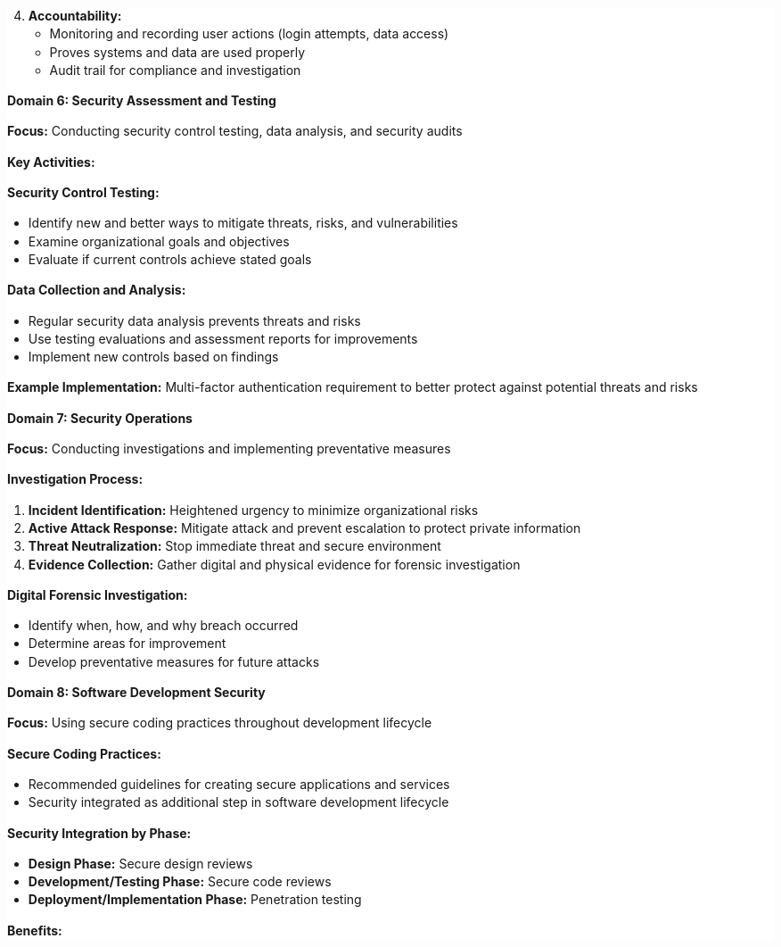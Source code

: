 4. **Accountability:**
    - Monitoring and recording user actions (login attempts, data access)
    - Proves systems and data are used properly
    - Audit trail for compliance and investigation

**Domain 6: Security Assessment and Testing**

**Focus:** Conducting security control testing, data analysis, and security audits

**Key Activities:**

**Security Control Testing:**

-   Identify new and better ways to mitigate threats, risks, and vulnerabilities
-   Examine organizational goals and objectives
-   Evaluate if current controls achieve stated goals

**Data Collection and Analysis:**

-   Regular security data analysis prevents threats and risks
-   Use testing evaluations and assessment reports for improvements
-   Implement new controls based on findings

**Example Implementation:**
Multi-factor authentication requirement to better protect against potential threats and risks

**Domain 7: Security Operations**

**Focus:** Conducting investigations and implementing preventative measures

**Investigation Process:**

1. **Incident Identification:** Heightened urgency to minimize organizational risks
2. **Active Attack Response:** Mitigate attack and prevent escalation to protect private information
3. **Threat Neutralization:** Stop immediate threat and secure environment
4. **Evidence Collection:** Gather digital and physical evidence for forensic investigation

**Digital Forensic Investigation:**

-   Identify when, how, and why breach occurred
-   Determine areas for improvement
-   Develop preventative measures for future attacks

**Domain 8: Software Development Security**

**Focus:** Using secure coding practices throughout development lifecycle

**Secure Coding Practices:**

-   Recommended guidelines for creating secure applications and services
-   Security integrated as additional step in software development lifecycle

**Security Integration by Phase:**

-   **Design Phase:** Secure design reviews
-   **Development/Testing Phase:** Secure code reviews
-   **Deployment/Implementation Phase:** Penetration testing

**Benefits:**
